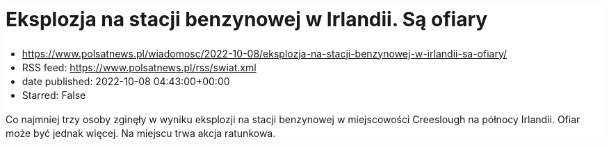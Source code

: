 # Eksplozja na stacji benzynowej w Irlandii. Są ofiary
 - https://www.polsatnews.pl/wiadomosc/2022-10-08/eksplozja-na-stacji-benzynowej-w-irlandii-sa-ofiary/
 - RSS feed: https://www.polsatnews.pl/rss/swiat.xml
 - date published: 2022-10-08 04:43:00+00:00
 - Starred: False

Co najmniej trzy osoby zginęły w wyniku eksplozji na stacji benzynowej w miejscowości Creeslough na północy Irlandii. Ofiar może być jednak więcej. Na miejscu trwa akcja ratunkowa.
